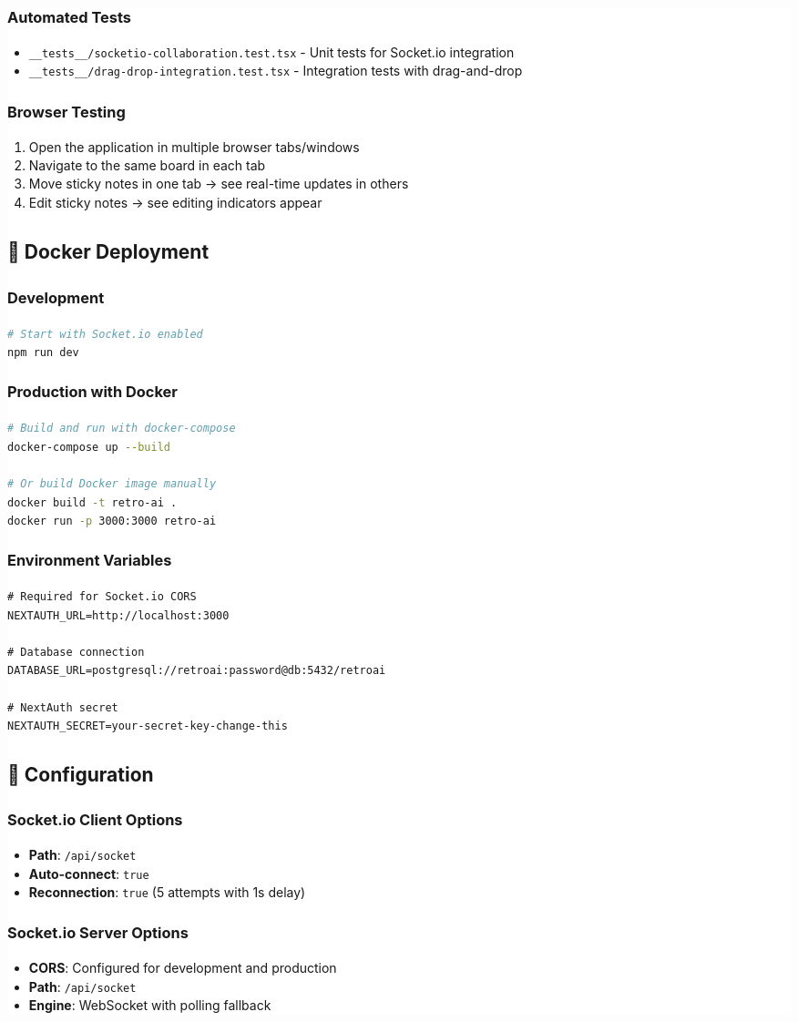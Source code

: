 ### Automated Tests
- `__tests__/socketio-collaboration.test.tsx` - Unit tests for Socket.io integration
- `__tests__/drag-drop-integration.test.tsx` - Integration tests with drag-and-drop

### Browser Testing
1. Open the application in multiple browser tabs/windows
2. Navigate to the same board in each tab
3. Move sticky notes in one tab → see real-time updates in others
4. Edit sticky notes → see editing indicators appear

## 🐳 Docker Deployment

### Development
```bash
# Start with Socket.io enabled
npm run dev
```

### Production with Docker
```bash
# Build and run with docker-compose
docker-compose up --build

# Or build Docker image manually
docker build -t retro-ai .
docker run -p 3000:3000 retro-ai
```

### Environment Variables
```env
# Required for Socket.io CORS
NEXTAUTH_URL=http://localhost:3000

# Database connection
DATABASE_URL=postgresql://retroai:password@db:5432/retroai

# NextAuth secret
NEXTAUTH_SECRET=your-secret-key-change-this
```

## 🔧 Configuration

### Socket.io Client Options
- **Path**: `/api/socket`
- **Auto-connect**: `true`
- **Reconnection**: `true` (5 attempts with 1s delay)

### Socket.io Server Options
- **CORS**: Configured for development and production
- **Path**: `/api/socket`
- **Engine**: WebSocket with polling fallback
